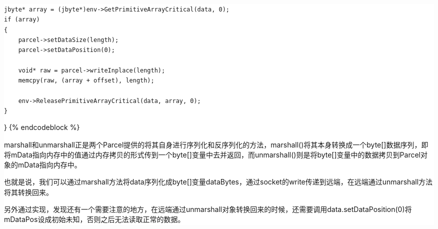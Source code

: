     jbyte* array = (jbyte*)env->GetPrimitiveArrayCritical(data, 0);
    if (array)
    {
        parcel->setDataSize(length);
        parcel->setDataPosition(0);

        void* raw = parcel->writeInplace(length);
        memcpy(raw, (array + offset), length);

        env->ReleasePrimitiveArrayCritical(data, array, 0);
    }
}
{% endcodeblock %}

marshall和unmarshall正是两个Parcel提供的将其自身进行序列化和反序列化的方法，marshall()将其本身转换成一个byte[]数据序列，即将mData指向内存中的值通过内存拷贝的形式传到一个byte[]变量中去并返回，而unmarshall()则是将byte[]变量中的数据拷贝到Parcel对象的mData指向内存中。

也就是说，我们可以通过marshall方法将data序列化成byte[]变量dataBytes，通过socket的write传递到远端，在远端通过unmarshall方法将其转换回来。

另外通过实现，发现还有一个需要注意的地方，在远端通过unmarshall对象转换回来的时候，还需要调用data.setDataPosition(0)将mDataPos设成初始未知，否则之后无法读取正常的数据。
